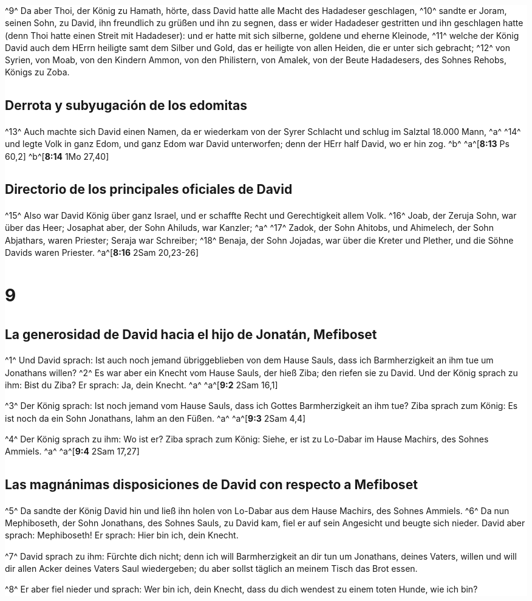 ^9^ Da aber Thoi, der König zu Hamath, hörte, dass David hatte alle Macht des Hadadeser geschlagen, ^10^ sandte er Joram, seinen Sohn, zu David, ihn freundlich zu grüßen und ihn zu segnen, dass er wider Hadadeser gestritten und ihn geschlagen hatte (denn Thoi hatte einen Streit mit Hadadeser): und er hatte mit sich silberne, goldene und eherne Kleinode, ^11^ welche der König David auch dem HErrn heiligte samt dem Silber und Gold, das er heiligte von allen Heiden, die er unter sich gebracht; ^12^ von Syrien, von Moab, von den Kindern Ammon, von den Philistern, von Amalek, von der Beute Hadadesers, des Sohnes Rehobs, Königs zu Zoba. 

## Derrota y subyugación de los edomitas
^13^ Auch machte sich David einen Namen, da er wiederkam von der Syrer Schlacht und schlug im Salztal 18.000 Mann, ^a^ ^14^ und legte Volk in ganz Edom, und ganz Edom war David unterworfen; denn der HErr half David, wo er hin zog. ^b^ 
^a^[**8:13** Ps 60,2] ^b^[**8:14** 1Mo 27,40]

## Directorio de los principales oficiales de David
^15^ Also war David König über ganz Israel, und er schaffte Recht und Gerechtigkeit allem Volk. ^16^ Joab, der Zeruja Sohn, war über das Heer; Josaphat aber, der Sohn Ahiluds, war Kanzler; ^a^ ^17^ Zadok, der Sohn Ahitobs, und Ahimelech, der Sohn Abjathars, waren Priester; Seraja war Schreiber; ^18^ Benaja, der Sohn Jojadas, war über die Kreter und Plether, und die Söhne Davids waren Priester.
^a^[**8:16** 2Sam 20,23-26]

# 9
## La generosidad de David hacia el hijo de Jonatán, Mefiboset
^1^ Und David sprach: Ist auch noch jemand übriggeblieben von dem Hause Sauls, dass ich Barmherzigkeit an ihm tue um Jonathans willen? ^2^ Es war aber ein Knecht vom Hause Sauls, der hieß Ziba; den riefen sie zu David. Und der König sprach zu ihm: Bist du Ziba? Er sprach: Ja, dein Knecht. ^a^ 
^a^[**9:2** 2Sam 16,1]

^3^ Der König sprach: Ist noch jemand vom Hause Sauls, dass ich Gottes Barmherzigkeit an ihm tue? Ziba sprach zum König: Es ist noch da ein Sohn Jonathans, lahm an den Füßen. ^a^ 
^a^[**9:3** 2Sam 4,4]

^4^ Der König sprach zu ihm: Wo ist er? Ziba sprach zum König: Siehe, er ist zu Lo-Dabar im Hause Machirs, des Sohnes Ammiels. ^a^ 
^a^[**9:4** 2Sam 17,27]

## Las magnánimas disposiciones de David con respecto a Mefiboset
^5^ Da sandte der König David hin und ließ ihn holen von Lo-Dabar aus dem Hause Machirs, des Sohnes Ammiels. ^6^ Da nun Mephiboseth, der Sohn Jonathans, des Sohnes Sauls, zu David kam, fiel er auf sein Angesicht und beugte sich nieder. David aber sprach: Mephiboseth! Er sprach: Hier bin ich, dein Knecht. 

^7^ David sprach zu ihm: Fürchte dich nicht; denn ich will Barmherzigkeit an dir tun um Jonathans, deines Vaters, willen und will dir allen Acker deines Vaters Saul wiedergeben; du aber sollst täglich an meinem Tisch das Brot essen. 

^8^ Er aber fiel nieder und sprach: Wer bin ich, dein Knecht, dass du dich wendest zu einem toten Hunde, wie ich bin? 
